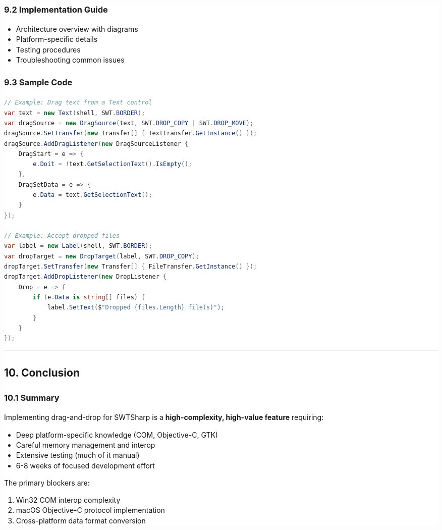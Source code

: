 ### 9.2 Implementation Guide

- Architecture overview with diagrams
- Platform-specific details
- Testing procedures
- Troubleshooting common issues

### 9.3 Sample Code

```csharp
// Example: Drag text from a Text control
var text = new Text(shell, SWT.BORDER);
var dragSource = new DragSource(text, SWT.DROP_COPY | SWT.DROP_MOVE);
dragSource.SetTransfer(new Transfer[] { TextTransfer.GetInstance() });
dragSource.AddDragListener(new DragSourceListener {
    DragStart = e => {
        e.Doit = !text.GetSelectionText().IsEmpty();
    },
    DragSetData = e => {
        e.Data = text.GetSelectionText();
    }
});

// Example: Accept dropped files
var label = new Label(shell, SWT.BORDER);
var dropTarget = new DropTarget(label, SWT.DROP_COPY);
dropTarget.SetTransfer(new Transfer[] { FileTransfer.GetInstance() });
dropTarget.AddDropListener(new DropListener {
    Drop = e => {
        if (e.Data is string[] files) {
            label.SetText($"Dropped {files.Length} file(s)");
        }
    }
});
```

---

## 10. Conclusion

### 10.1 Summary

Implementing drag-and-drop for SWTSharp is a **high-complexity, high-value feature** requiring:
- Deep platform-specific knowledge (COM, Objective-C, GTK)
- Careful memory management and interop
- Extensive testing (much of it manual)
- 6-8 weeks of focused development effort

The primary blockers are:
1. Win32 COM interop complexity
2. macOS Objective-C protocol implementation
3. Cross-platform data format conversion
